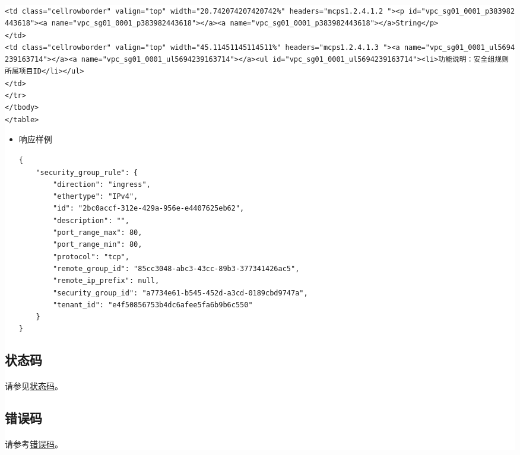     <td class="cellrowborder" valign="top" width="20.742074207420742%" headers="mcps1.2.4.1.2 "><p id="vpc_sg01_0001_p383982443618"><a name="vpc_sg01_0001_p383982443618"></a><a name="vpc_sg01_0001_p383982443618"></a>String</p>
    </td>
    <td class="cellrowborder" valign="top" width="45.11451145114511%" headers="mcps1.2.4.1.3 "><a name="vpc_sg01_0001_ul5694239163714"></a><a name="vpc_sg01_0001_ul5694239163714"></a><ul id="vpc_sg01_0001_ul5694239163714"><li>功能说明：安全组规则所属项目ID</li></ul>
    </td>
    </tr>
    </tbody>
    </table>


-   响应样例

    ```
    {
        "security_group_rule": {
            "direction": "ingress",
            "ethertype": "IPv4",
            "id": "2bc0accf-312e-429a-956e-e4407625eb62",
            "description": "",
            "port_range_max": 80,
            "port_range_min": 80,
            "protocol": "tcp",
            "remote_group_id": "85cc3048-abc3-43cc-89b3-377341426ac5",
            "remote_ip_prefix": null,
            "security_group_id": "a7734e61-b545-452d-a3cd-0189cbd9747a",
            "tenant_id": "e4f50856753b4dc6afee5fa6b9b6c550"
        }
    }
    ```


## 状态码<a name="section31981619"></a>

请参见[状态码](状态码.md)。

## 错误码<a name="section85821649202813"></a>

请参考[错误码](错误码.md)。

